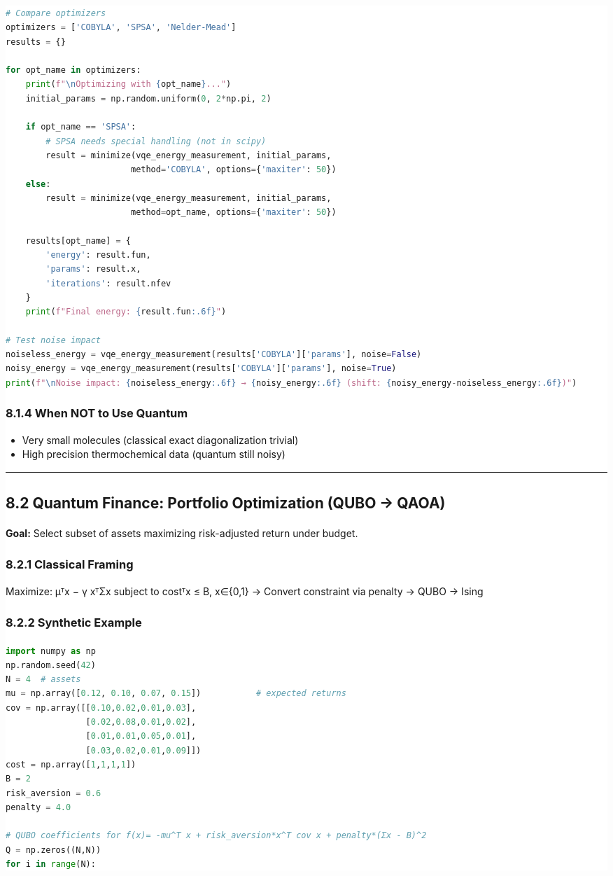 ```python
# Compare optimizers
optimizers = ['COBYLA', 'SPSA', 'Nelder-Mead']
results = {}

for opt_name in optimizers:
    print(f"\nOptimizing with {opt_name}...")
    initial_params = np.random.uniform(0, 2*np.pi, 2)
    
    if opt_name == 'SPSA':
        # SPSA needs special handling (not in scipy)
        result = minimize(vqe_energy_measurement, initial_params, 
                         method='COBYLA', options={'maxiter': 50})
    else:
        result = minimize(vqe_energy_measurement, initial_params, 
                         method=opt_name, options={'maxiter': 50})
    
    results[opt_name] = {
        'energy': result.fun,
        'params': result.x,
        'iterations': result.nfev
    }
    print(f"Final energy: {result.fun:.6f}")

# Test noise impact
noiseless_energy = vqe_energy_measurement(results['COBYLA']['params'], noise=False)
noisy_energy = vqe_energy_measurement(results['COBYLA']['params'], noise=True)
print(f"\nNoise impact: {noiseless_energy:.6f} → {noisy_energy:.6f} (shift: {noisy_energy-noiseless_energy:.6f})")
```

### 8.1.4 When NOT to Use Quantum
- Very small molecules (classical exact diagonalization trivial)
- High precision thermochemical data (quantum still noisy)

---
## 8.2 Quantum Finance: Portfolio Optimization (QUBO → QAOA)

**Goal:** Select subset of assets maximizing risk-adjusted return under budget.

### 8.2.1 Classical Framing
Maximize:  μᵀx − γ xᵀΣx  subject to costᵀx ≤ B, x∈{0,1}
→ Convert constraint via penalty → QUBO → Ising

### 8.2.2 Synthetic Example
```python
import numpy as np
np.random.seed(42)
N = 4  # assets
mu = np.array([0.12, 0.10, 0.07, 0.15])           # expected returns
cov = np.array([[0.10,0.02,0.01,0.03],
                [0.02,0.08,0.01,0.02],
                [0.01,0.01,0.05,0.01],
                [0.03,0.02,0.01,0.09]])
cost = np.array([1,1,1,1])
B = 2
risk_aversion = 0.6
penalty = 4.0

# QUBO coefficients for f(x)= -mu^T x + risk_aversion*x^T cov x + penalty*(Σx - B)^2
Q = np.zeros((N,N))
for i in range(N):
```